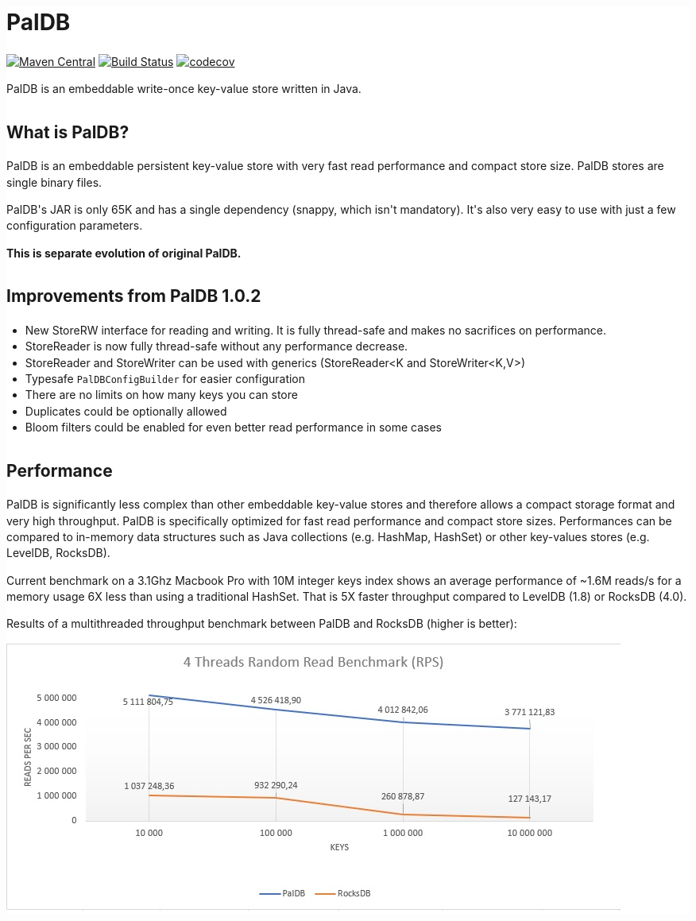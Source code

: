 PalDB
==========
[![Maven Central](https://maven-badges.herokuapp.com/maven-central/net.soundvibe/paldb/badge.svg)](https://maven-badges.herokuapp.com/maven-central/net.soundvibe/paldb)
[![Build Status](https://travis-ci.org/soundvibe/PalDB.svg)](https://travis-ci.org/soundvibe/PalDB)
[![codecov](https://codecov.io/gh/soundvibe/PalDB/branch/master/graph/badge.svg)](https://codecov.io/gh/soundvibe/PalDB)

PalDB is an embeddable write-once key-value store written in Java.

What is PalDB?
-------------------

PalDB is an embeddable persistent key-value store with very fast read performance and compact store size. PalDB stores are single binary files.

PalDB's JAR is only 65K and has a single dependency (snappy, which isn't mandatory). It's also very easy to use with just a few configuration parameters.

**This is separate evolution of original PalDB.**

Improvements from PalDB 1.0.2
-------------------
- New StoreRW interface for reading and writing. It is fully thread-safe and makes no sacrifices on performance.
- StoreReader is now fully thread-safe without any performance decrease.
- StoreReader and StoreWriter can be used with generics (StoreReader<K<V> and StoreWriter<K,V>)
- Typesafe ``PalDBConfigBuilder`` for easier configuration
- There are no limits on how many keys you can store
- Duplicates could be optionally allowed
- Bloom filters could be enabled for even better read performance in some cases

Performance
-----------

PalDB is significantly less complex than other embeddable key-value stores and therefore allows a compact storage format and very high throughput. PalDB is specifically optimized for fast read performance and compact store sizes. Performances can be compared to in-memory data structures such as Java collections (e.g. HashMap, HashSet) or other key-values stores (e.g. LevelDB, RocksDB).

Current benchmark on a 3.1Ghz Macbook Pro with 10M integer keys index shows an average performance of ~1.6M reads/s for a memory usage 6X less than using a traditional HashSet. That is 5X faster throughput compared to LevelDB (1.8) or RocksDB (4.0).

Results of a multithreaded throughput benchmark between PalDB and RocksDB (higher is better):

![throughput](throughput.jpg)
